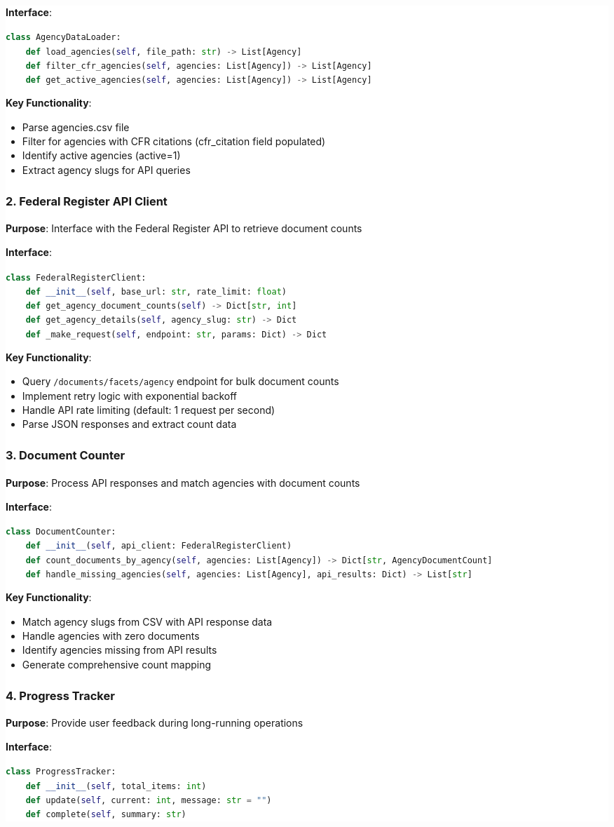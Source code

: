 **Interface**:
```python
class AgencyDataLoader:
    def load_agencies(self, file_path: str) -> List[Agency]
    def filter_cfr_agencies(self, agencies: List[Agency]) -> List[Agency]
    def get_active_agencies(self, agencies: List[Agency]) -> List[Agency]
```

**Key Functionality**:
- Parse agencies.csv file
- Filter for agencies with CFR citations (cfr_citation field populated)
- Identify active agencies (active=1)
- Extract agency slugs for API queries

### 2. Federal Register API Client
**Purpose**: Interface with the Federal Register API to retrieve document counts

**Interface**:
```python
class FederalRegisterClient:
    def __init__(self, base_url: str, rate_limit: float)
    def get_agency_document_counts(self) -> Dict[str, int]
    def get_agency_details(self, agency_slug: str) -> Dict
    def _make_request(self, endpoint: str, params: Dict) -> Dict
```

**Key Functionality**:
- Query `/documents/facets/agency` endpoint for bulk document counts
- Implement retry logic with exponential backoff
- Handle API rate limiting (default: 1 request per second)
- Parse JSON responses and extract count data

### 3. Document Counter
**Purpose**: Process API responses and match agencies with document counts

**Interface**:
```python
class DocumentCounter:
    def __init__(self, api_client: FederalRegisterClient)
    def count_documents_by_agency(self, agencies: List[Agency]) -> Dict[str, AgencyDocumentCount]
    def handle_missing_agencies(self, agencies: List[Agency], api_results: Dict) -> List[str]
```

**Key Functionality**:
- Match agency slugs from CSV with API response data
- Handle agencies with zero documents
- Identify agencies missing from API results
- Generate comprehensive count mapping

### 4. Progress Tracker
**Purpose**: Provide user feedback during long-running operations

**Interface**:
```python
class ProgressTracker:
    def __init__(self, total_items: int)
    def update(self, current: int, message: str = "")
    def complete(self, summary: str)
```
